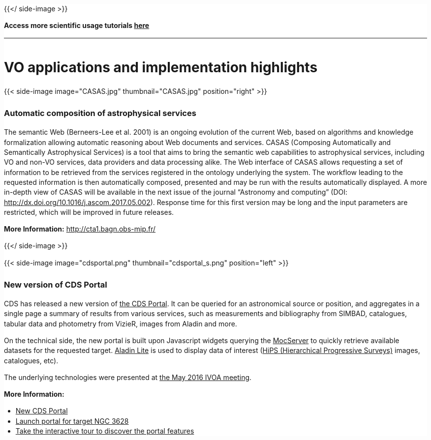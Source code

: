 {{</ side-image >}}

**Access more scientific usage tutorials [here](http://www.euro-vo.org/?q=science/scientific-tutorials)**

---

# VO applications and implementation highlights

{{< side-image image="CASAS.jpg" thumbnail="CASAS.jpg" position="right" >}}

### Automatic composition of astrophysical services

The semantic Web (Berneers-Lee et al. 2001) is an ongoing evolution of the
current Web, based on algorithms and knowledge formalization allowing automatic
reasoning about Web documents and services. CASAS (Composing Automatically and
Semantically Astrophysical Services) is a tool that aims to bring the semantic
web capabilities to astrophysical services, including VO and non-VO services,
data providers and data processing alike. The Web interface of CASAS allows
requesting a set of information to be retrieved from the services registered in
the ontology underlying the system. The workflow leading to the requested
information is then automatically composed, presented and may be run with the
results automatically displayed. A more in-depth view of CASAS will be available
in the next issue of the journal “Astronomy and computing” (DOI:
<http://dx.doi.org/10.1016/j.ascom.2017.05.002>). Response time for this first
version may be long and the input parameters are restricted, which will be
improved in future releases.

**More Information:** <http://cta1.bagn.obs-mip.fr/>

{{</ side-image >}}

{{< side-image image="cdsportal.png" thumbnail="cdsportal_s.png" position="left" >}}

### New version of CDS Portal

CDS has released a new version of [the CDS Portal](http://cdsportal.unistra.fr/). It can be queried for an astronomical source or position, and aggregates in a single page a summary of results from various services, such as measurements and bibliography from SIMBAD, catalogues, tabular data and photometry from VizieR, images from Aladin and more.

On the technical side, the new portal is built upon Javascript widgets querying the [MocServer](http://alasky.unistra.fr/MocServer/query) to quickly retrieve available datasets for the requested target. [Aladin Lite](http://aladin.unistra.fr/AladinLite/) is used to display data of interest ([HiPS (Hierarchical Progressive Surveys)](http://aladin.unistra.fr/hips/) images, catalogues, etc).

The underlying technologies were presented at [the May 2016 IVOA meeting](http://wiki.ivoa.net/internal/IVOA/InterOpMay2016-Apps/Apps1-TBoch-HiPS-MOC-portal.pdf).

**More Information:**
- [New CDS Portal](http://cdsportal.unistra.fr/)
- [Launch portal for target NGC 3628](http://cdsportal.unistra.fr/?target=NGC%203628)
- [Take the interactive tour to discover the portal features](http://cdsportal.unistra.fr/?guidedTour)
